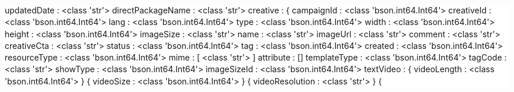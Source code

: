  updatedDate :
	 <class 'str'>
 directPackageName :
	 <class 'str'>
 creative :
		 {
		 campaignId :
			 <class 'bson.int64.Int64'>
		 creativeId :
			 <class 'bson.int64.Int64'>
		 lang :
			 <class 'bson.int64.Int64'>
		 type :
			 <class 'bson.int64.Int64'>
		 width :
			 <class 'bson.int64.Int64'>
		 height :
			 <class 'bson.int64.Int64'>
		 imageSize :
			 <class 'str'>
		 name :
			 <class 'str'>
		 imageUrl :
			 <class 'str'>
		 comment :
			 <class 'str'>
		 creativeCta :
			 <class 'str'>
		 status :
			 <class 'bson.int64.Int64'>
		 tag :
			 <class 'bson.int64.Int64'>
		 created :
			 <class 'bson.int64.Int64'>
		 resourceType :
			 <class 'bson.int64.Int64'>
		 mime :
				 [
				 <class 'str'>
				 ]
		 attribute :
			 []
		 templateType :
			 <class 'bson.int64.Int64'>
		 tagCode :
			 <class 'str'>
		 showType :
			 <class 'bson.int64.Int64'>
		 imageSizeId :
			 <class 'bson.int64.Int64'>
		 textVideo :
				 {
				 videoLength :
					 <class 'bson.int64.Int64'>
				 }
				 {
				 videoSize :
					 <class 'bson.int64.Int64'>
				 }
				 {
				 videoResolution :
					 <class 'str'>
				 }
				 {